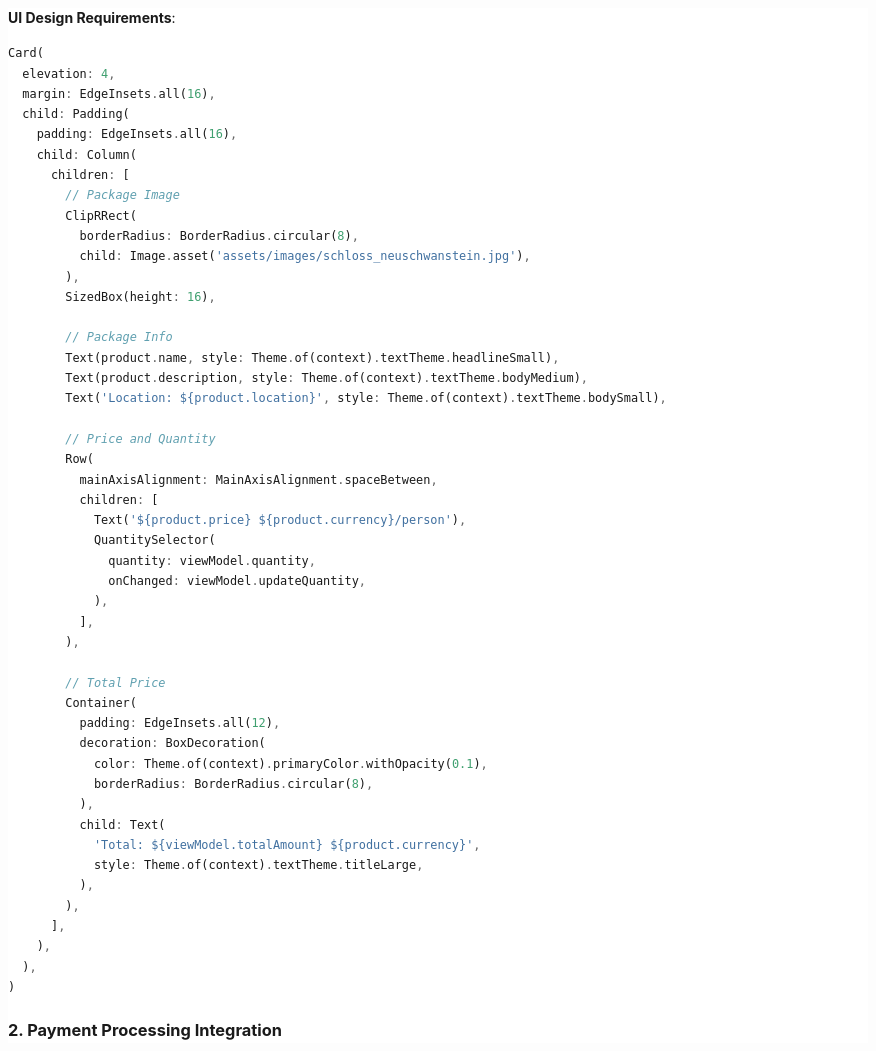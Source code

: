 **UI Design Requirements**:
```dart
Card(
  elevation: 4,
  margin: EdgeInsets.all(16),
  child: Padding(
    padding: EdgeInsets.all(16),
    child: Column(
      children: [
        // Package Image
        ClipRRect(
          borderRadius: BorderRadius.circular(8),
          child: Image.asset('assets/images/schloss_neuschwanstein.jpg'),
        ),
        SizedBox(height: 16),

        // Package Info
        Text(product.name, style: Theme.of(context).textTheme.headlineSmall),
        Text(product.description, style: Theme.of(context).textTheme.bodyMedium),
        Text('Location: ${product.location}', style: Theme.of(context).textTheme.bodySmall),

        // Price and Quantity
        Row(
          mainAxisAlignment: MainAxisAlignment.spaceBetween,
          children: [
            Text('${product.price} ${product.currency}/person'),
            QuantitySelector(
              quantity: viewModel.quantity,
              onChanged: viewModel.updateQuantity,
            ),
          ],
        ),

        // Total Price
        Container(
          padding: EdgeInsets.all(12),
          decoration: BoxDecoration(
            color: Theme.of(context).primaryColor.withOpacity(0.1),
            borderRadius: BorderRadius.circular(8),
          ),
          child: Text(
            'Total: ${viewModel.totalAmount} ${product.currency}',
            style: Theme.of(context).textTheme.titleLarge,
          ),
        ),
      ],
    ),
  ),
)
```

### 2. Payment Processing Integration
